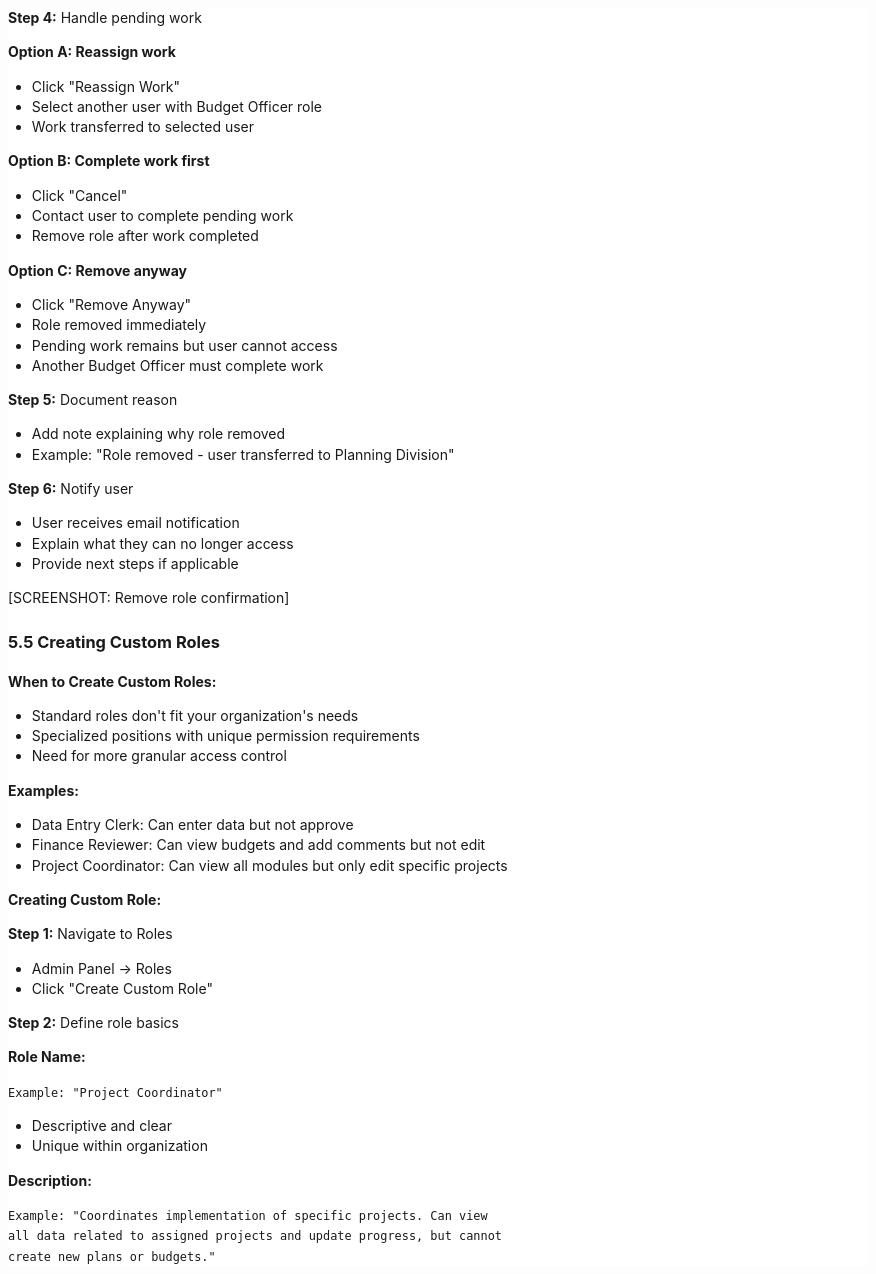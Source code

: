 **Step 4:** Handle pending work

**Option A: Reassign work**
- Click "Reassign Work"
- Select another user with Budget Officer role
- Work transferred to selected user

**Option B: Complete work first**
- Click "Cancel"
- Contact user to complete pending work
- Remove role after work completed

**Option C: Remove anyway**
- Click "Remove Anyway"
- Role removed immediately
- Pending work remains but user cannot access
- Another Budget Officer must complete work

**Step 5:** Document reason
- Add note explaining why role removed
- Example: "Role removed - user transferred to Planning Division"

**Step 6:** Notify user
- User receives email notification
- Explain what they can no longer access
- Provide next steps if applicable

[SCREENSHOT: Remove role confirmation]

### 5.5 Creating Custom Roles

**When to Create Custom Roles:**
- Standard roles don't fit your organization's needs
- Specialized positions with unique permission requirements
- Need for more granular access control

**Examples:**
- Data Entry Clerk: Can enter data but not approve
- Finance Reviewer: Can view budgets and add comments but not edit
- Project Coordinator: Can view all modules but only edit specific projects

**Creating Custom Role:**

**Step 1:** Navigate to Roles
- Admin Panel → Roles
- Click "Create Custom Role"

**Step 2:** Define role basics

**Role Name:**
```
Example: "Project Coordinator"
```
- Descriptive and clear
- Unique within organization

**Description:**
```
Example: "Coordinates implementation of specific projects. Can view
all data related to assigned projects and update progress, but cannot
create new plans or budgets."
```
